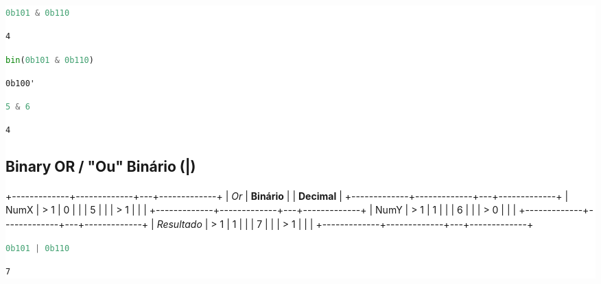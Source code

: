 ```python
0b101 & 0b110                                                                                                                                                                                             
```

```
4
```

```python
bin(0b101 & 0b110)                                                                                                                                                                                        
```

```
0b100'
```

```python
5 & 6                                                                                                                                                                                                     
```

```
4
```

## Binary OR / \"Ou\" Binário (\|)

+-------------+-------------+---+-------------+
| *Or*        | **Binário** |   | **Decimal** |
+-------------+-------------+---+-------------+
| NumX        | > 1 \| 0 \| |   | 5           |
|             | > 1         |   |             |
+-------------+-------------+---+-------------+
| NumY        | > 1 \| 1 \| |   | 6           |
|             | > 0         |   |             |
+-------------+-------------+---+-------------+
| *Resultado* | > 1 \| 1 \| |   | 7           |
|             | > 1         |   |             |
+-------------+-------------+---+-------------+

```python
0b101 | 0b110
```

```
7
```
